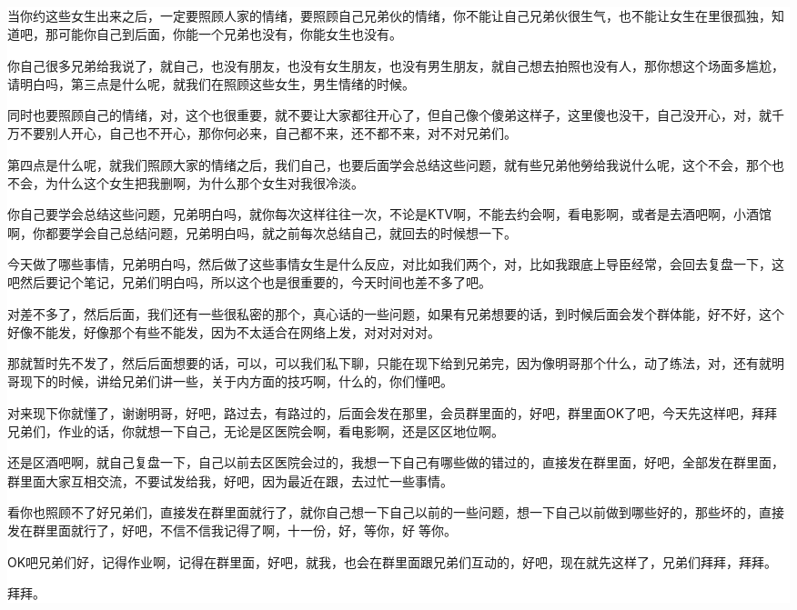当你约这些女生出来之后，一定要照顾人家的情绪，要照顾自己兄弟伙的情绪，你不能让自己兄弟伙很生气，也不能让女生在里很孤独，知道吧，那可能你自己到后面，你能一个兄弟也没有，你能女生也没有。

你自己很多兄弟给我说了，就自己，也没有朋友，也没有女生朋友，也没有男生朋友，就自己想去拍照也没有人，那你想这个场面多尴尬，请明白吗，第三点是什么呢，就我们在照顾这些女生，男生情绪的时候。

同时也要照顾自己的情绪，对，这个也很重要，就不要让大家都往开心了，但自己像个傻弟这样子，这里傻也没干，自己没开心，对，就千万不要别人开心，自己也不开心，那你何必来，自己都不来，还不都不来，对不对兄弟们。

第四点是什么呢，就我们照顾大家的情绪之后，我们自己，也要后面学会总结这些问题，就有些兄弟他勞给我说什么呢，这个不会，那个也不会，为什么这个女生把我删啊，为什么那个女生对我很冷淡。

你自己要学会总结这些问题，兄弟明白吗，就你每次这样往往一次，不论是KTV啊，不能去约会啊，看电影啊，或者是去酒吧啊，小酒馆啊，你都要学会自己总结问题，兄弟明白吗，就之前每次总结自己，就回去的时候想一下。

今天做了哪些事情，兄弟明白吗，然后做了这些事情女生是什么反应，对比如我们两个，对，比如我跟底上导臣经常，会回去复盘一下，这吧然后要记个笔记，兄弟们明白吗，所以这个也是很重要的，今天时间也差不多了吧。

对差不多了，然后后面，我们还有一些很私密的那个，真心话的一些问题，如果有兄弟想要的话，到时候后面会发个群体能，好不好，这个好像不能发，好像那个有些不能发，因为不太适合在网络上发，对对对对对。

那就暂时先不发了，然后后面想要的话，可以，可以我们私下聊，只能在现下给到兄弟完，因为像明哥那个什么，动了练法，对，还有就明哥现下的时候，讲给兄弟们讲一些，关于内方面的技巧啊，什么的，你们懂吧。

对来现下你就懂了，谢谢明哥，好吧，路过去，有路过的，后面会发在那里，会员群里面的，好吧，群里面OK了吧，今天先这样吧，拜拜兄弟们，作业的话，你就想一下自己，无论是区医院会啊，看电影啊，还是区区地位啊。

还是区酒吧啊，就自己复盘一下，自己以前去区医院会过的，我想一下自己有哪些做的错过的，直接发在群里面，好吧，全部发在群里面，群里面大家互相交流，不要试发给我，好吧，因为最近在跟，去过忙一些事情。

看你也照顾不了好兄弟们，直接发在群里面就行了，就你自己想一下自己以前的一些问题，想一下自己以前做到哪些好的，那些坏的，直接发在群里面就行了，好吧，不信不信我记得了啊，十一份，好，等你，好 等你。

OK吧兄弟们好，记得作业啊，记得在群里面，好吧，就我，也会在群里面跟兄弟们互动的，好吧，现在就先这样了，兄弟们拜拜，拜拜。

拜拜。